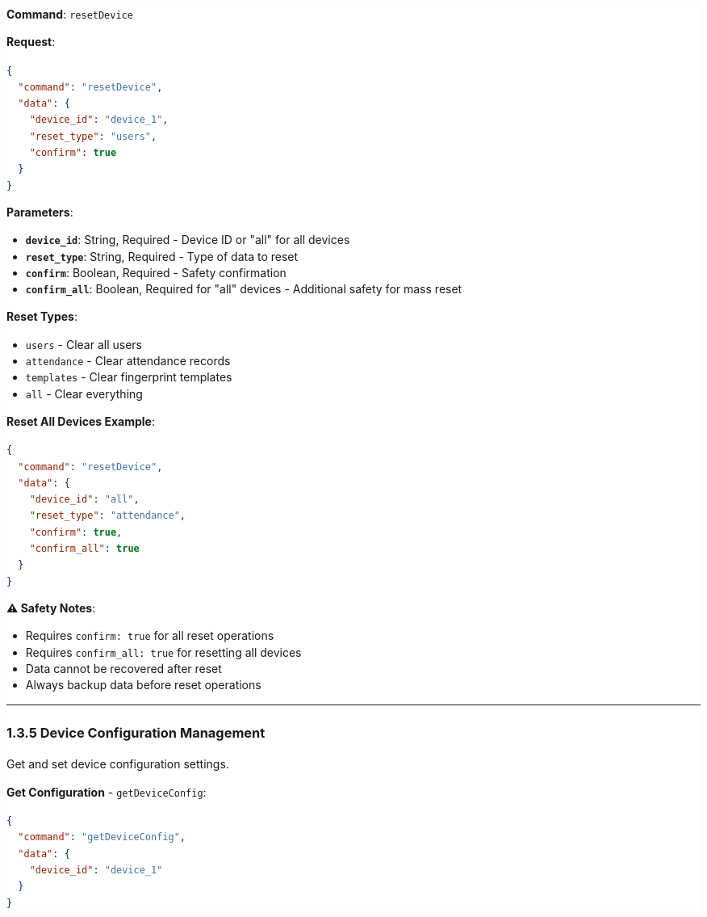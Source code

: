 **Command**: `resetDevice`

**Request**:
```json
{
  "command": "resetDevice",
  "data": {
    "device_id": "device_1",
    "reset_type": "users",
    "confirm": true
  }
}
```

**Parameters**:
- **`device_id`**: String, Required - Device ID or "all" for all devices
- **`reset_type`**: String, Required - Type of data to reset
- **`confirm`**: Boolean, Required - Safety confirmation
- **`confirm_all`**: Boolean, Required for "all" devices - Additional safety for mass reset

**Reset Types**:
- `users` - Clear all users
- `attendance` - Clear attendance records  
- `templates` - Clear fingerprint templates
- `all` - Clear everything

**Reset All Devices Example**:
```json
{
  "command": "resetDevice",
  "data": {
    "device_id": "all",
    "reset_type": "attendance",
    "confirm": true,
    "confirm_all": true
  }
}
```

**⚠️ Safety Notes**:
- Requires `confirm: true` for all reset operations
- Requires `confirm_all: true` for resetting all devices
- Data cannot be recovered after reset
- Always backup data before reset operations

---

### 1.3.5 Device Configuration Management

Get and set device configuration settings.

**Get Configuration** - `getDeviceConfig`:
```json
{
  "command": "getDeviceConfig",
  "data": {
    "device_id": "device_1"
  }
}
```
